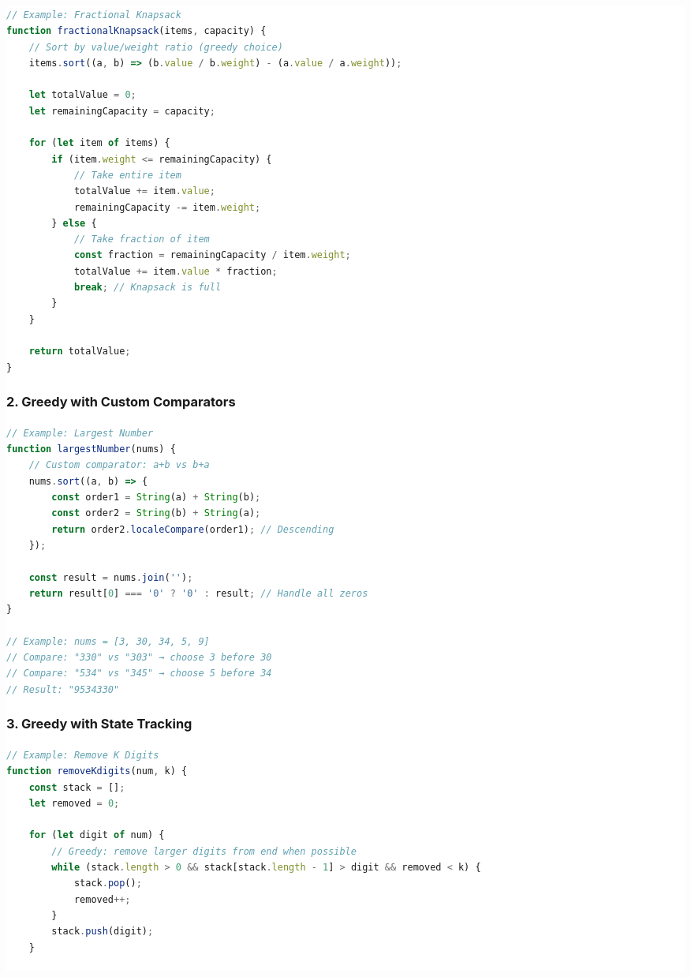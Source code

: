 ```javascript
// Example: Fractional Knapsack
function fractionalKnapsack(items, capacity) {
    // Sort by value/weight ratio (greedy choice)
    items.sort((a, b) => (b.value / b.weight) - (a.value / a.weight));
    
    let totalValue = 0;
    let remainingCapacity = capacity;
    
    for (let item of items) {
        if (item.weight <= remainingCapacity) {
            // Take entire item
            totalValue += item.value;
            remainingCapacity -= item.weight;
        } else {
            // Take fraction of item
            const fraction = remainingCapacity / item.weight;
            totalValue += item.value * fraction;
            break; // Knapsack is full
        }
    }
    
    return totalValue;
}
```

### 2. Greedy with Custom Comparators

```javascript
// Example: Largest Number
function largestNumber(nums) {
    // Custom comparator: a+b vs b+a
    nums.sort((a, b) => {
        const order1 = String(a) + String(b);
        const order2 = String(b) + String(a);
        return order2.localeCompare(order1); // Descending
    });
    
    const result = nums.join('');
    return result[0] === '0' ? '0' : result; // Handle all zeros
}

// Example: nums = [3, 30, 34, 5, 9]
// Compare: "330" vs "303" → choose 3 before 30
// Compare: "534" vs "345" → choose 5 before 34
// Result: "9534330"
```

### 3. Greedy with State Tracking

```javascript
// Example: Remove K Digits
function removeKdigits(num, k) {
    const stack = [];
    let removed = 0;
    
    for (let digit of num) {
        // Greedy: remove larger digits from end when possible
        while (stack.length > 0 && stack[stack.length - 1] > digit && removed < k) {
            stack.pop();
            removed++;
        }
        stack.push(digit);
    }
    
```